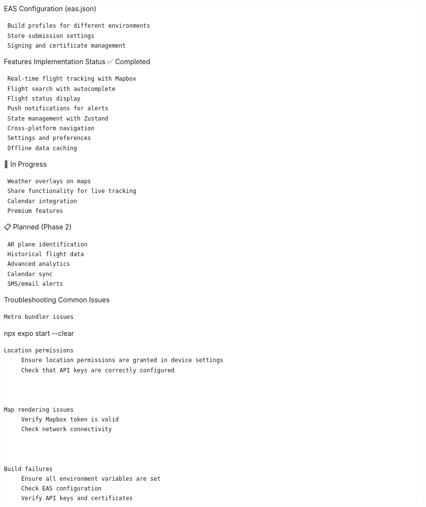 
EAS Configuration (eas.json) 

     Build profiles for different environments
     Store submission settings
     Signing and certificate management
     

Features Implementation Status 
✅ Completed 

     Real-time flight tracking with Mapbox
     Flight search with autocomplete
     Flight status display
     Push notifications for alerts
     State management with Zustand
     Cross-platform navigation
     Settings and preferences
     Offline data caching
     

🚧 In Progress 

     Weather overlays on maps
     Share functionality for live tracking
     Calendar integration
     Premium features
     

📋 Planned (Phase 2) 

     AR plane identification
     Historical flight data
     Advanced analytics
     Calendar sync
     SMS/email alerts
     

Troubleshooting 
Common Issues 

     

    Metro bundler issues 

npx expo start --clear

     

    Location permissions 
         Ensure location permissions are granted in device settings
         Check that API keys are correctly configured
         
     

    Map rendering issues 
         Verify Mapbox token is valid
         Check network connectivity
         
     

    Build failures 
         Ensure all environment variables are set
         Check EAS configuration
         Verify API keys and certificates
         